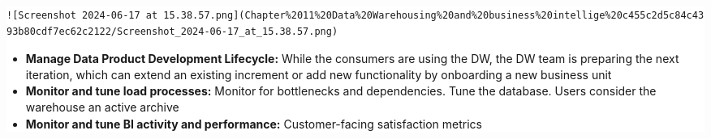     ![Screenshot 2024-06-17 at 15.38.57.png](Chapter%2011%20Data%20Warehousing%20and%20business%20intellige%20c455c2d5c84c4393b80cdf7ec62c2122/Screenshot_2024-06-17_at_15.38.57.png)
    
- **Manage Data Product Development Lifecycle:** While the consumers are using the DW, the DW team is preparing the next iteration, which can extend an existing increment or add new functionality by onboarding a new business unit
- **Monitor and tune load processes:** Monitor for bottlenecks and dependencies. Tune the database. Users consider the warehouse an active archive
- **Monitor and tune BI activity and performance:** Customer-facing satisfaction metrics
